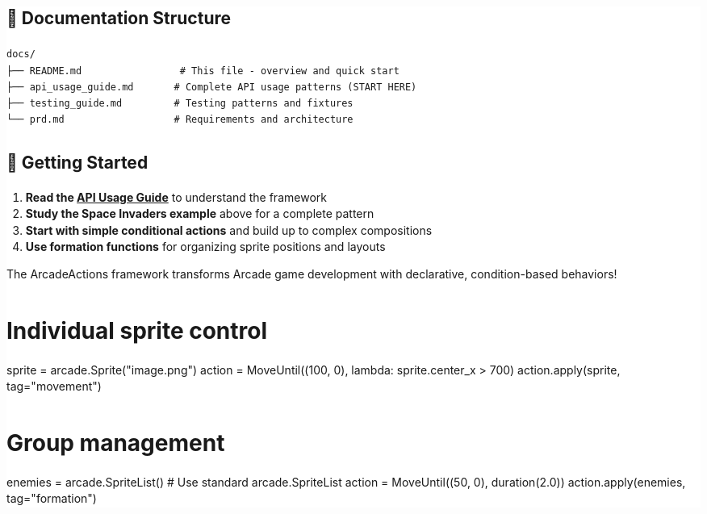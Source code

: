 ## 📖 Documentation Structure

```
docs/
├── README.md                 # This file - overview and quick start
├── api_usage_guide.md       # Complete API usage patterns (START HERE)
├── testing_guide.md         # Testing patterns and fixtures
└── prd.md                   # Requirements and architecture
```

## 🚀 Getting Started

1. **Read the [API Usage Guide](api_usage_guide.md)** to understand the framework
2. **Study the Space Invaders example** above for a complete pattern
3. **Start with simple conditional actions** and build up to complex compositions
4. **Use formation functions** for organizing sprite positions and layouts

The ArcadeActions framework transforms Arcade game development with declarative, condition-based behaviors! 

# Individual sprite control
sprite = arcade.Sprite("image.png")
action = MoveUntil((100, 0), lambda: sprite.center_x > 700)
action.apply(sprite, tag="movement")

# Group management  
enemies = arcade.SpriteList()  # Use standard arcade.SpriteList
action = MoveUntil((50, 0), duration(2.0))
action.apply(enemies, tag="formation") 